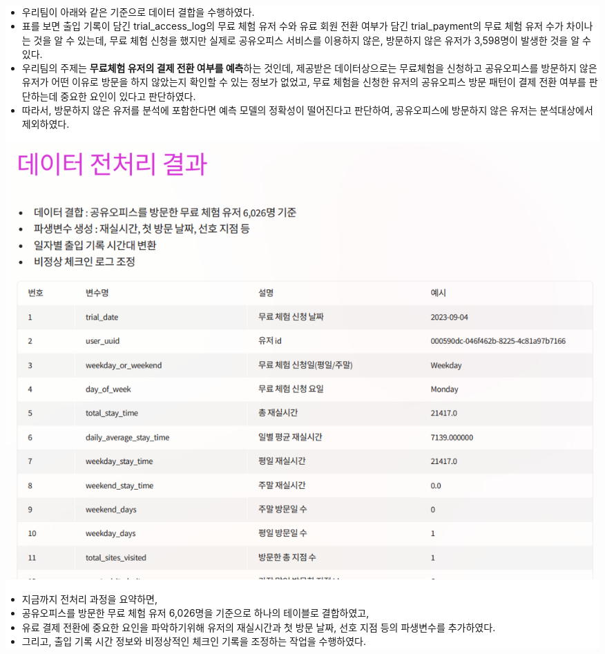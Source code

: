 - 우리팀이 아래와 같은 기준으로 데이터 결합을 수행하였다.
- 표를 보면 출입 기록이 담긴 trial_access_log의 무료 체험 유저 수와 유료 회원 전환 여부가 담긴 trial_payment의 무료 체험 유저 수가 차이나는 것을 알 수 있는데, 무료 체험 신청을 했지만 실제로 공유오피스 서비스를 이용하지 않은, 방문하지 않은 유저가 3,598명이 발생한 것을 알 수 있다.
- 우리팀의 주제는 **무료체험 유저의 결제 전환 여부를 예측**하는 것인데, 제공받은 데이터상으로는
무료체험을 신청하고 공유오피스를 방문하지 않은 유저가 어떤 이유로 방문을 하지 않았는지 확인할 수 있는 정보가 없었고, 무료 체험을 신청한 유저의 공유오피스 방문 패턴이 결제 전환 여부를 판단하는데 중요한 요인이 있다고 판단하였다.
- 따라서, 방문하지 않은 유저를 분석에 포함한다면 예측 모델의 정확성이 떨어진다고 판단하여, 공유오피스에 방문하지 않은 유저는 분석대상에서 제외하였다.

![image.png](/assets/img/team_project3/3-9/9.png)

- 지금까지 전처리 과정을 요약하면,
- 공유오피스를 방문한 무료 체험 유저 6,026명을 기준으로 하나의 테이블로 결합하였고,
- 유료 결제 전환에 중요한 요인을 파악하기위해 유저의 재실시간과 첫 방문 날짜, 선호 지점 등의 파생변수를 추가하였다.
- 그리고, 출입 기록 시간 정보와 비정상적인 체크인 기록을 조정하는 작업을 수행하였다.
